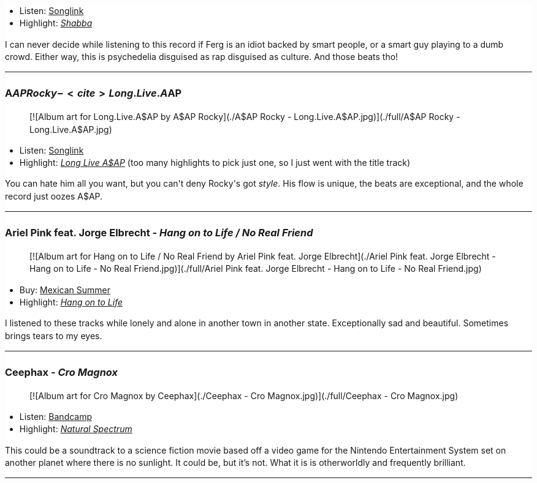 - Listen: [Songlink][40]
- Highlight: [<cite>Shabba</cite>][41]

I can never decide while listening to this record if Ferg is an idiot backed by smart people, or a smart guy playing to a dumb crowd. Either way, this is psychedelia disguised as rap disguised as culture. And those beats tho!

---

### A$AP Rocky - <cite>Long.Live.A$AP</cite>

<figure class="image">
    [![Album art for Long.Live.A$AP by A$AP Rocky](./A$AP Rocky - Long.Live.A$AP.jpg)](./full/A$AP Rocky - Long.Live.A$AP.jpg)
</figure>

- Listen: [Songlink][42]
- Highlight: [<cite>Long Live A$AP</cite>][43] (too many highlights to pick just one, so I just went with the title track)

You can hate him all you want, but you can't deny Rocky's got *style*. His flow is unique, the beats are exceptional, and the whole record just oozes A$AP.

---

### Ariel Pink feat. Jorge Elbrecht - <cite>Hang on to Life / No Real Friend</cite>

<figure class="image">
    [![Album art for Hang on to Life / No Real Friend by Ariel Pink feat. Jorge Elbrecht](./Ariel Pink feat. Jorge Elbrecht - Hang on to Life - No Real Friend.jpg)](./full/Ariel Pink feat. Jorge Elbrecht - Hang on to Life - No Real Friend.jpg)
</figure>

- Buy: [Mexican Summer][44]
- Highlight: [<cite>Hang on to Life</cite>][45]

I listened to these tracks while lonely and alone in another town in another state. Exceptionally sad and beautiful. Sometimes brings tears to my eyes.

---

### Ceephax - <cite>Cro Magnox</cite>

<figure class="image">
    [![Album art for Cro Magnox by Ceephax](./Ceephax - Cro Magnox.jpg)](./full/Ceephax - Cro Magnox.jpg)
</figure>

- Listen: [Bandcamp][46]
- Highlight: [<cite>Natural Spectrum</cite>][47]

This could be a soundtrack to a science fiction movie based off a video game for the Nintendo Entertainment System set on another planet where there is no sunlight. It could be, but it’s not. What it is is otherworldly and frequently brilliant.

---

[1]:	http://twitter.com/hisaac
[2]:	https://archive.org/details/Amber_London_-_Tru_2_Tha_Phonk
[3]:	http://youtu.be/OCDhB70vZf8
[4]:	https://song.link/album/us/i/611171778
[5]:	https://song.link/us/i/611171963
[6]:	http://youtu.be/-xq3srxF_B8
[7]:	https://ceephax.bandcamp.com/album/world-dissolver-ep
[8]:	http://ceephax.bandcamp.com/track/legend-of-phaxalot
[9]:	https://song.link/album/us/i/752461511
[10]:	https://song.link/us/i/752461601
[11]:	https://song.link/album/us/i/617154241
[12]:	https://song.link/us/i/617154353
[13]:	https://song.link/album/us/i/1333433274
[14]:	https://song.link/us/i/1333433284
[15]:	http://thirdworlds.net/index.php
[16]:	https://song.link/album/us/i/609393023
[17]:	https://song.link/us/i/609393079
[18]:	https://song.link/album/us/i/672079714
[19]:	https://song.link/us/i/672079805
[20]:	https://song.link/album/us/i/941457574
[21]:	https://song.link/us/i/941457579
[22]:	https://song.link/album/us/i/733478463
[23]:	https://song.link/us/i/733478480
[24]:	https://song.link/album/us/i/828145438
[25]:	https://song.link/us/i/828145469
[26]:	https://song.link/album/us/i/601409150
[27]:	https://song.link/us/i/601409160
[28]:	https://song.link/album/us/i/1223599197
[29]:	https://song.link/us/i/1223599501
[30]:	https://song.link/album/us/i/712402783
[31]:	https://song.link/us/i/712403257
[32]:	https://song.link/album/us/i/661873896
[33]:	https://song.link/us/i/661874281
[34]:	https://song.link/album/us/i/661493207
[35]:	https://song.link/us/i/661493340
[36]:	https://song.link/album/us/i/686543931
[37]:	https://song.link/us/i/686544391
[38]:	https://song.link/album/us/i/591460000
[39]:	https://song.link/us/i/591460118
[40]:	https://song.link/album/us/i/676345055
[41]:	https://song.link/us/i/676346940
[42]:	https://song.link/album/us/i/581997130
[43]:	https://song.link/us/i/581997146
[44]:	https://shop.mexicansummer.com/product/ariel-pink-and-jorge-elbrecht-hang-on-to-life-bw-no-real-friend/
[45]:	https://soundcloud.com/mexicansummer/ariel-pink-and-jorge-elbrecht
[46]:	https://ceephax.bandcamp.com/album/cro-magnox
[47]:	https://ceephax.bandcamp.com/track/natural-spectrum
[48]:	https://song.link/album/us/i/615407050
[49]:	https://song.link/us/i/615407201
[50]:	https://song.link/album/us/i/1140268667
[51]:	https://song.link/us/i/1140269441
[52]:	https://sodapopfrankie.bandcamp.com/album/tough-guy
[53]:	https://sodapopfrankie.bandcamp.com/track/lines
[54]:	https://song.link/album/us/i/687569151
[55]:	https://song.link/us/i/687569370
[56]:	https://song.link/us/i/687569374
[57]:	https://song.link/album/us/i/598989281
[58]:	https://song.link/us/i/598989776